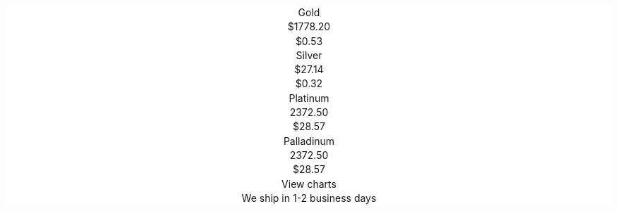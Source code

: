 <!DOCTYPE html>

<html lang="en">

<head>
  <meta charset="utf-8">
  <meta name="viewport" content="width=device-width, initial-scale=1">
  <title>Numismatic</title>
  <link rel="preconnect" href="https://fonts.googleapis.com">
  <link rel="preconnect" href="https://fonts.gstatic.com" crossorigin>
  <link rel="preconnect" href="https://fonts.googleapis.com">
  <link rel="preconnect" href="https://fonts.gstatic.com" crossorigin>

  <link href="https://cdn.jsdelivr.net/npm/bootstrap@5.0.2/dist/css/bootstrap.min.css" rel="stylesheet"
    integrity="sha384-EVSTQN3/azprG1Anm3QDgpJLIm9Nao0Yz1ztcQTwFspd3yD65VohhpuuCOmLASjC" crossorigin="anonymous">
  <script src="https://cdn.jsdelivr.net/npm/bootstrap@5.0.2/dist/js/bootstrap.bundle.min.js"
    integrity="sha384-MrcW6ZMFYlzcLA8Nl+NtUVF0sA7MsXsP1UyJoMp4YLEuNSfAP+JcXn/tWtIaxVXM"
    crossorigin="anonymous"></script>
  <link rel="stylesheet" href="./css/font.css">
  <link rel="stylesheet" href="./css/style.css">
</head>

<body>
  <header>
    <div class="container head">
      <div class="row">
        <div class="col-2">
          <div class="row">
            <div class="col white">Gold</div>
            <div class="col white">$1778.20</div>
            <div class="col green">$0.53</div>
          </div>
        </div>
        <div class="col-2">
          <div class="row">
            <div class="col white">Silver</div>
            <div class="col white">$27.14</div>
            <div class="col red">$0.32</div>
          </div>
        </div>
        <div class="col-2">
          <div class="row">
            <div class="col white">Platinum</div>
            <div class="col white">2372.50</div>
            <div class="col green">$28.57</div>
          </div>
        </div>
        <div class="col-3">
          <div class="row">
            <div class="col white">Palladinum</div>
            <div class="col white">2372.50</div>
            <div class="col red">$28.57</div>
          </div>
        </div>
        <div class="col">
          <div class="row">
            <div class="col white centerr">View charts</div>
          </div>
        </div>
        <div class="col-2">
          <div class="row right">
            <div class="col white left">We ship in 1-2 business days</div>
          </div>